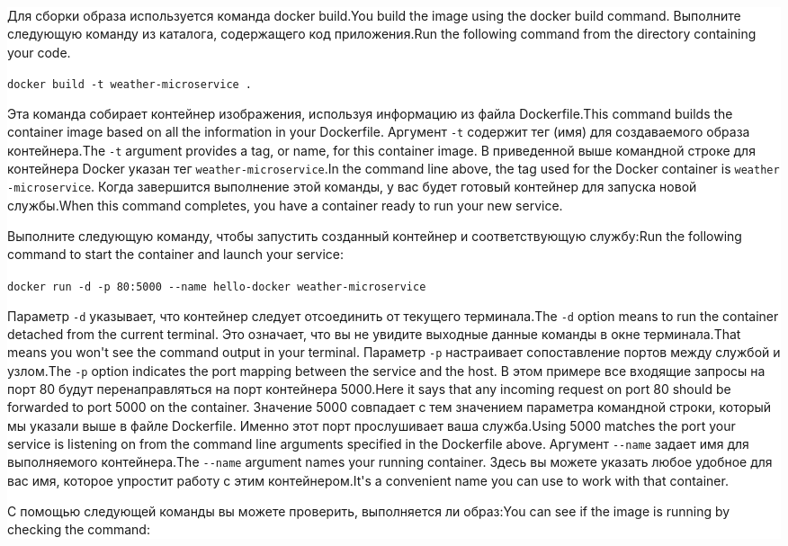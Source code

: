 <span data-ttu-id="c2b94-282">Для сборки образа используется команда docker build.</span><span class="sxs-lookup"><span data-stu-id="c2b94-282">You build the image using the docker build command.</span></span> <span data-ttu-id="c2b94-283">Выполните следующую команду из каталога, содержащего код приложения.</span><span class="sxs-lookup"><span data-stu-id="c2b94-283">Run the following command from the directory containing your code.</span></span>

```console
docker build -t weather-microservice .
```

<span data-ttu-id="c2b94-284">Эта команда собирает контейнер изображения, используя информацию из файла Dockerfile.</span><span class="sxs-lookup"><span data-stu-id="c2b94-284">This command builds the container image based on all the information in your Dockerfile.</span></span> <span data-ttu-id="c2b94-285">Аргумент `-t` содержит тег (имя) для создаваемого образа контейнера.</span><span class="sxs-lookup"><span data-stu-id="c2b94-285">The `-t` argument provides a tag, or name, for this container image.</span></span> <span data-ttu-id="c2b94-286">В приведенной выше командной строке для контейнера Docker указан тег `weather-microservice`.</span><span class="sxs-lookup"><span data-stu-id="c2b94-286">In the command line above, the tag used for the Docker container is `weather-microservice`.</span></span> <span data-ttu-id="c2b94-287">Когда завершится выполнение этой команды, у вас будет готовый контейнер для запуска новой службы.</span><span class="sxs-lookup"><span data-stu-id="c2b94-287">When this command completes, you have a container ready to run your new service.</span></span> 

<span data-ttu-id="c2b94-288">Выполните следующую команду, чтобы запустить созданный контейнер и соответствующую службу:</span><span class="sxs-lookup"><span data-stu-id="c2b94-288">Run the following command to start the container and launch your service:</span></span>

```console
docker run -d -p 80:5000 --name hello-docker weather-microservice
```

<span data-ttu-id="c2b94-289">Параметр `-d` указывает, что контейнер следует отсоединить от текущего терминала.</span><span class="sxs-lookup"><span data-stu-id="c2b94-289">The `-d` option means to run the container detached from the current terminal.</span></span> <span data-ttu-id="c2b94-290">Это означает, что вы не увидите выходные данные команды в окне терминала.</span><span class="sxs-lookup"><span data-stu-id="c2b94-290">That means you won't see the command output in your terminal.</span></span> <span data-ttu-id="c2b94-291">Параметр `-p` настраивает сопоставление портов между службой и узлом.</span><span class="sxs-lookup"><span data-stu-id="c2b94-291">The `-p` option indicates the port mapping between the service and the host.</span></span> <span data-ttu-id="c2b94-292">В этом примере все входящие запросы на порт 80 будут перенаправляться на порт контейнера 5000.</span><span class="sxs-lookup"><span data-stu-id="c2b94-292">Here it says that any incoming request on port 80 should be forwarded to port 5000 on the container.</span></span> <span data-ttu-id="c2b94-293">Значение 5000 совпадает с тем значением параметра командной строки, который мы указали выше в файле Dockerfile. Именно этот порт прослушивает ваша служба.</span><span class="sxs-lookup"><span data-stu-id="c2b94-293">Using 5000 matches the port your service is listening on from the command line arguments specified in the Dockerfile above.</span></span> <span data-ttu-id="c2b94-294">Аргумент `--name` задает имя для выполняемого контейнера.</span><span class="sxs-lookup"><span data-stu-id="c2b94-294">The `--name` argument names your running container.</span></span> <span data-ttu-id="c2b94-295">Здесь вы можете указать любое удобное для вас имя, которое упростит работу с этим контейнером.</span><span class="sxs-lookup"><span data-stu-id="c2b94-295">It's a convenient name you can use to work with that container.</span></span> 

<span data-ttu-id="c2b94-296">С помощью следующей команды вы можете проверить, выполняется ли образ:</span><span class="sxs-lookup"><span data-stu-id="c2b94-296">You can see if the image is running by checking the command:</span></span>
